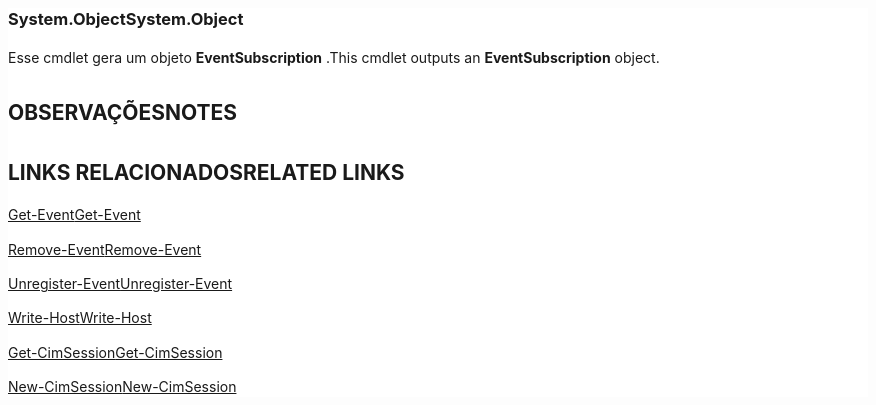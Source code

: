 ### <span data-ttu-id="cbecf-192">System.Object</span><span class="sxs-lookup"><span data-stu-id="cbecf-192">System.Object</span></span>

<span data-ttu-id="cbecf-193">Esse cmdlet gera um objeto **EventSubscription** .</span><span class="sxs-lookup"><span data-stu-id="cbecf-193">This cmdlet outputs an **EventSubscription** object.</span></span>

## <span data-ttu-id="cbecf-194">OBSERVAÇÕES</span><span class="sxs-lookup"><span data-stu-id="cbecf-194">NOTES</span></span>

## <span data-ttu-id="cbecf-195">LINKS RELACIONADOS</span><span class="sxs-lookup"><span data-stu-id="cbecf-195">RELATED LINKS</span></span>

[<span data-ttu-id="cbecf-196">Get-Event</span><span class="sxs-lookup"><span data-stu-id="cbecf-196">Get-Event</span></span>](../microsoft.powershell.utility/get-event.md)

[<span data-ttu-id="cbecf-197">Remove-Event</span><span class="sxs-lookup"><span data-stu-id="cbecf-197">Remove-Event</span></span>](../microsoft.powershell.utility/remove-event.md)

[<span data-ttu-id="cbecf-198">Unregister-Event</span><span class="sxs-lookup"><span data-stu-id="cbecf-198">Unregister-Event</span></span>](../microsoft.powershell.utility/unregister-event.md)

[<span data-ttu-id="cbecf-199">Write-Host</span><span class="sxs-lookup"><span data-stu-id="cbecf-199">Write-Host</span></span>](../microsoft.powershell.utility/write-host.md)

[<span data-ttu-id="cbecf-200">Get-CimSession</span><span class="sxs-lookup"><span data-stu-id="cbecf-200">Get-CimSession</span></span>](Get-CimSession.md)

[<span data-ttu-id="cbecf-201">New-CimSession</span><span class="sxs-lookup"><span data-stu-id="cbecf-201">New-CimSession</span></span>](New-CimSession.md)
